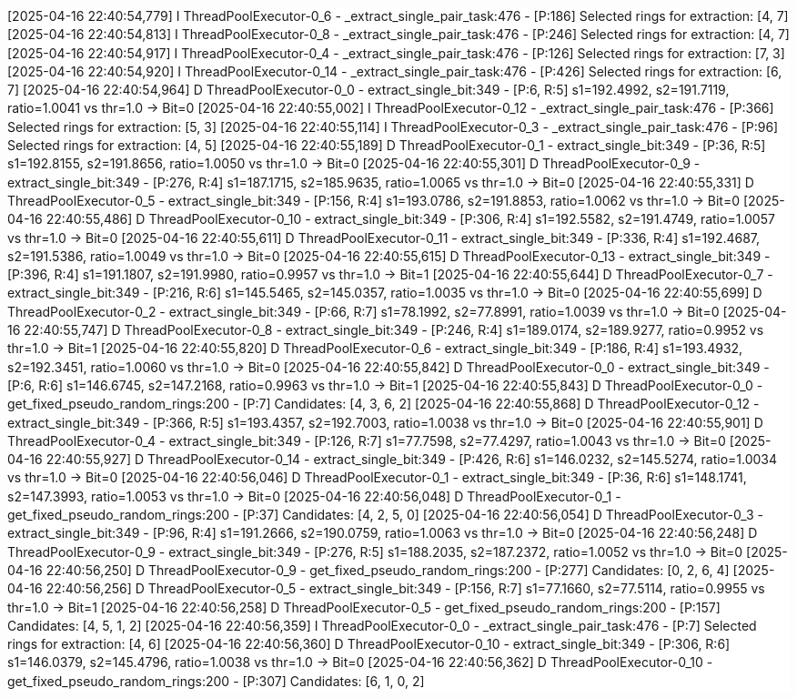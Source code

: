 [2025-04-16 22:40:54,779] I ThreadPoolExecutor-0_6 - _extract_single_pair_task:476 - [P:186] Selected rings for extraction: [4, 7]
[2025-04-16 22:40:54,813] I ThreadPoolExecutor-0_8 - _extract_single_pair_task:476 - [P:246] Selected rings for extraction: [4, 7]
[2025-04-16 22:40:54,917] I ThreadPoolExecutor-0_4 - _extract_single_pair_task:476 - [P:126] Selected rings for extraction: [7, 3]
[2025-04-16 22:40:54,920] I ThreadPoolExecutor-0_14 - _extract_single_pair_task:476 - [P:426] Selected rings for extraction: [6, 7]
[2025-04-16 22:40:54,964] D ThreadPoolExecutor-0_0 - extract_single_bit:349 - [P:6, R:5] s1=192.4992, s2=191.7119, ratio=1.0041 vs thr=1.0 -> Bit=0
[2025-04-16 22:40:55,002] I ThreadPoolExecutor-0_12 - _extract_single_pair_task:476 - [P:366] Selected rings for extraction: [5, 3]
[2025-04-16 22:40:55,114] I ThreadPoolExecutor-0_3 - _extract_single_pair_task:476 - [P:96] Selected rings for extraction: [4, 5]
[2025-04-16 22:40:55,189] D ThreadPoolExecutor-0_1 - extract_single_bit:349 - [P:36, R:5] s1=192.8155, s2=191.8656, ratio=1.0050 vs thr=1.0 -> Bit=0
[2025-04-16 22:40:55,301] D ThreadPoolExecutor-0_9 - extract_single_bit:349 - [P:276, R:4] s1=187.1715, s2=185.9635, ratio=1.0065 vs thr=1.0 -> Bit=0
[2025-04-16 22:40:55,331] D ThreadPoolExecutor-0_5 - extract_single_bit:349 - [P:156, R:4] s1=193.0786, s2=191.8853, ratio=1.0062 vs thr=1.0 -> Bit=0
[2025-04-16 22:40:55,486] D ThreadPoolExecutor-0_10 - extract_single_bit:349 - [P:306, R:4] s1=192.5582, s2=191.4749, ratio=1.0057 vs thr=1.0 -> Bit=0
[2025-04-16 22:40:55,611] D ThreadPoolExecutor-0_11 - extract_single_bit:349 - [P:336, R:4] s1=192.4687, s2=191.5386, ratio=1.0049 vs thr=1.0 -> Bit=0
[2025-04-16 22:40:55,615] D ThreadPoolExecutor-0_13 - extract_single_bit:349 - [P:396, R:4] s1=191.1807, s2=191.9980, ratio=0.9957 vs thr=1.0 -> Bit=1
[2025-04-16 22:40:55,644] D ThreadPoolExecutor-0_7 - extract_single_bit:349 - [P:216, R:6] s1=145.5465, s2=145.0357, ratio=1.0035 vs thr=1.0 -> Bit=0
[2025-04-16 22:40:55,699] D ThreadPoolExecutor-0_2 - extract_single_bit:349 - [P:66, R:7] s1=78.1992, s2=77.8991, ratio=1.0039 vs thr=1.0 -> Bit=0
[2025-04-16 22:40:55,747] D ThreadPoolExecutor-0_8 - extract_single_bit:349 - [P:246, R:4] s1=189.0174, s2=189.9277, ratio=0.9952 vs thr=1.0 -> Bit=1
[2025-04-16 22:40:55,820] D ThreadPoolExecutor-0_6 - extract_single_bit:349 - [P:186, R:4] s1=193.4932, s2=192.3451, ratio=1.0060 vs thr=1.0 -> Bit=0
[2025-04-16 22:40:55,842] D ThreadPoolExecutor-0_0 - extract_single_bit:349 - [P:6, R:6] s1=146.6745, s2=147.2168, ratio=0.9963 vs thr=1.0 -> Bit=1
[2025-04-16 22:40:55,843] D ThreadPoolExecutor-0_0 - get_fixed_pseudo_random_rings:200 - [P:7] Candidates: [4, 3, 6, 2]
[2025-04-16 22:40:55,868] D ThreadPoolExecutor-0_12 - extract_single_bit:349 - [P:366, R:5] s1=193.4357, s2=192.7003, ratio=1.0038 vs thr=1.0 -> Bit=0
[2025-04-16 22:40:55,901] D ThreadPoolExecutor-0_4 - extract_single_bit:349 - [P:126, R:7] s1=77.7598, s2=77.4297, ratio=1.0043 vs thr=1.0 -> Bit=0
[2025-04-16 22:40:55,927] D ThreadPoolExecutor-0_14 - extract_single_bit:349 - [P:426, R:6] s1=146.0232, s2=145.5274, ratio=1.0034 vs thr=1.0 -> Bit=0
[2025-04-16 22:40:56,046] D ThreadPoolExecutor-0_1 - extract_single_bit:349 - [P:36, R:6] s1=148.1741, s2=147.3993, ratio=1.0053 vs thr=1.0 -> Bit=0
[2025-04-16 22:40:56,048] D ThreadPoolExecutor-0_1 - get_fixed_pseudo_random_rings:200 - [P:37] Candidates: [4, 2, 5, 0]
[2025-04-16 22:40:56,054] D ThreadPoolExecutor-0_3 - extract_single_bit:349 - [P:96, R:4] s1=191.2666, s2=190.0759, ratio=1.0063 vs thr=1.0 -> Bit=0
[2025-04-16 22:40:56,248] D ThreadPoolExecutor-0_9 - extract_single_bit:349 - [P:276, R:5] s1=188.2035, s2=187.2372, ratio=1.0052 vs thr=1.0 -> Bit=0
[2025-04-16 22:40:56,250] D ThreadPoolExecutor-0_9 - get_fixed_pseudo_random_rings:200 - [P:277] Candidates: [0, 2, 6, 4]
[2025-04-16 22:40:56,256] D ThreadPoolExecutor-0_5 - extract_single_bit:349 - [P:156, R:7] s1=77.1660, s2=77.5114, ratio=0.9955 vs thr=1.0 -> Bit=1
[2025-04-16 22:40:56,258] D ThreadPoolExecutor-0_5 - get_fixed_pseudo_random_rings:200 - [P:157] Candidates: [4, 5, 1, 2]
[2025-04-16 22:40:56,359] I ThreadPoolExecutor-0_0 - _extract_single_pair_task:476 - [P:7] Selected rings for extraction: [4, 6]
[2025-04-16 22:40:56,360] D ThreadPoolExecutor-0_10 - extract_single_bit:349 - [P:306, R:6] s1=146.0379, s2=145.4796, ratio=1.0038 vs thr=1.0 -> Bit=0
[2025-04-16 22:40:56,362] D ThreadPoolExecutor-0_10 - get_fixed_pseudo_random_rings:200 - [P:307] Candidates: [6, 1, 0, 2]
